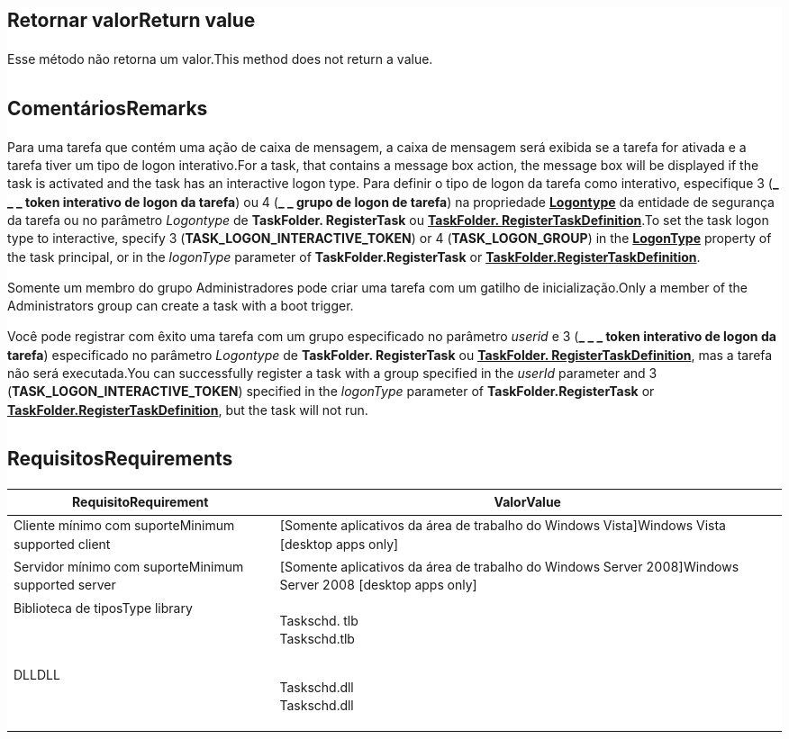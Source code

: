 ## <a name="return-value"></a><span data-ttu-id="ce469-189">Retornar valor</span><span class="sxs-lookup"><span data-stu-id="ce469-189">Return value</span></span>

<span data-ttu-id="ce469-190">Esse método não retorna um valor.</span><span class="sxs-lookup"><span data-stu-id="ce469-190">This method does not return a value.</span></span>

## <a name="remarks"></a><span data-ttu-id="ce469-191">Comentários</span><span class="sxs-lookup"><span data-stu-id="ce469-191">Remarks</span></span>

<span data-ttu-id="ce469-192">Para uma tarefa que contém uma ação de caixa de mensagem, a caixa de mensagem será exibida se a tarefa for ativada e a tarefa tiver um tipo de logon interativo.</span><span class="sxs-lookup"><span data-stu-id="ce469-192">For a task, that contains a message box action, the message box will be displayed if the task is activated and the task has an interactive logon type.</span></span> <span data-ttu-id="ce469-193">Para definir o tipo de logon da tarefa como interativo, especifique 3 (**\_ \_ \_ token interativo de logon da tarefa**) ou 4 (**\_ \_ grupo de logon de tarefa**) na propriedade [**Logontype**](principal-logontype.md) da entidade de segurança da tarefa ou no parâmetro *Logontype* de **TaskFolder. RegisterTask** ou [**TaskFolder. RegisterTaskDefinition**](taskfolder-registertaskdefinition.md).</span><span class="sxs-lookup"><span data-stu-id="ce469-193">To set the task logon type to interactive, specify 3 (**TASK\_LOGON\_INTERACTIVE\_TOKEN**) or 4 (**TASK\_LOGON\_GROUP**) in the [**LogonType**](principal-logontype.md) property of the task principal, or in the *logonType* parameter of **TaskFolder.RegisterTask** or [**TaskFolder.RegisterTaskDefinition**](taskfolder-registertaskdefinition.md).</span></span>

<span data-ttu-id="ce469-194">Somente um membro do grupo Administradores pode criar uma tarefa com um gatilho de inicialização.</span><span class="sxs-lookup"><span data-stu-id="ce469-194">Only a member of the Administrators group can create a task with a boot trigger.</span></span>

<span data-ttu-id="ce469-195">Você pode registrar com êxito uma tarefa com um grupo especificado no parâmetro *userid* e 3 (**\_ \_ \_ token interativo de logon da tarefa**) especificado no parâmetro *Logontype* de **TaskFolder. RegisterTask** ou [**TaskFolder. RegisterTaskDefinition**](taskfolder-registertaskdefinition.md), mas a tarefa não será executada.</span><span class="sxs-lookup"><span data-stu-id="ce469-195">You can successfully register a task with a group specified in the *userId* parameter and 3 (**TASK\_LOGON\_INTERACTIVE\_TOKEN**) specified in the *logonType* parameter of **TaskFolder.RegisterTask** or [**TaskFolder.RegisterTaskDefinition**](taskfolder-registertaskdefinition.md), but the task will not run.</span></span>

## <a name="requirements"></a><span data-ttu-id="ce469-196">Requisitos</span><span class="sxs-lookup"><span data-stu-id="ce469-196">Requirements</span></span>



| <span data-ttu-id="ce469-197">Requisito</span><span class="sxs-lookup"><span data-stu-id="ce469-197">Requirement</span></span> | <span data-ttu-id="ce469-198">Valor</span><span class="sxs-lookup"><span data-stu-id="ce469-198">Value</span></span> |
|-------------------------------------|-----------------------------------------------------------------------------------------|
| <span data-ttu-id="ce469-199">Cliente mínimo com suporte</span><span class="sxs-lookup"><span data-stu-id="ce469-199">Minimum supported client</span></span><br/> | <span data-ttu-id="ce469-200">\[Somente aplicativos da área de trabalho do Windows Vista\]</span><span class="sxs-lookup"><span data-stu-id="ce469-200">Windows Vista \[desktop apps only\]</span></span><br/>                                          |
| <span data-ttu-id="ce469-201">Servidor mínimo com suporte</span><span class="sxs-lookup"><span data-stu-id="ce469-201">Minimum supported server</span></span><br/> | <span data-ttu-id="ce469-202">\[Somente aplicativos da área de trabalho do Windows Server 2008\]</span><span class="sxs-lookup"><span data-stu-id="ce469-202">Windows Server 2008 \[desktop apps only\]</span></span><br/>                                    |
| <span data-ttu-id="ce469-203">Biblioteca de tipos</span><span class="sxs-lookup"><span data-stu-id="ce469-203">Type library</span></span><br/>             | <dl> <span data-ttu-id="ce469-204"><dt>Taskschd. tlb</dt></span><span class="sxs-lookup"><span data-stu-id="ce469-204"><dt>Taskschd.tlb</dt></span></span> </dl> |
| <span data-ttu-id="ce469-205">DLL</span><span class="sxs-lookup"><span data-stu-id="ce469-205">DLL</span></span><br/>                      | <dl> <span data-ttu-id="ce469-206"><dt>Taskschd.dll</dt></span><span class="sxs-lookup"><span data-stu-id="ce469-206"><dt>Taskschd.dll</dt></span></span> </dl> |
